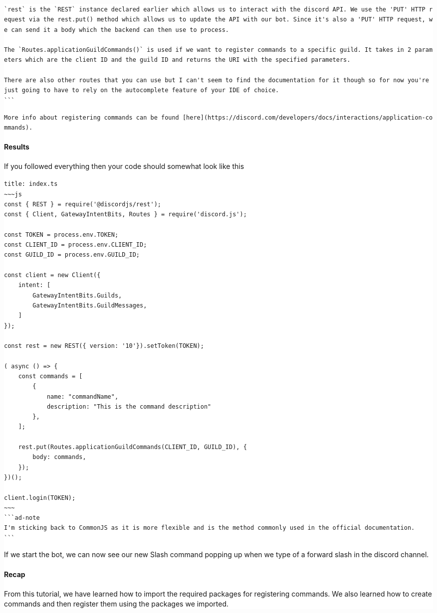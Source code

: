 ````ad-example
`rest` is the `REST` instance declared earlier which allows us to interact with the discord API. We use the 'PUT' HTTP request via the rest.put() method which allows us to update the API with our bot. Since it's also a 'PUT' HTTP request, we can send it a body which the backend can then use to process.

The `Routes.applicationGuildCommands()` is used if we want to register commands to a specific guild. It takes in 2 parameters which are the client ID and the guild ID and returns the URI with the specified parameters. 

There are also other routes that you can use but I can't seem to find the documentation for it though so for now you're just going to have to rely on the autocomplete feature of your IDE of choice.
```
````
```ad-note
More info about registering commands can be found [here](https://discord.com/developers/docs/interactions/application-commands).
```
#### Results
If you followed everything then your code should somewhat look like this
````ad-example
title: index.ts
~~~js
const { REST } = require('@discordjs/rest');
const { Client, GatewayIntentBits, Routes } = require('discord.js');

const TOKEN = process.env.TOKEN;
const CLIENT_ID = process.env.CLIENT_ID;
const GUILD_ID = process.env.GUILD_ID;

const client = new Client({
	intent: [
		GatewayIntentBits.Guilds,
		GatewayIntentBits.GuildMessages,
	]
});

const rest = new REST({ version: '10'}).setToken(TOKEN);

( async () => {
	const commands = [
		{
			name: "commandName",
			description: "This is the command description"
		},
	];

	rest.put(Routes.applicationGuildCommands(CLIENT_ID, GUILD_ID), {
		body: commands,
	});
})();

client.login(TOKEN);
~~~
```ad-note
I'm sticking back to CommonJS as it is more flexible and is the method commonly used in the official documentation.
```
````
If we start the bot, we can now see our new Slash command popping up when we type of a forward slash in the discord channel. 
#### Recap
From this tutorial, we have learned how to import the required packages for registering commands. We also learned how to create commands and then register them using the packages we imported.
